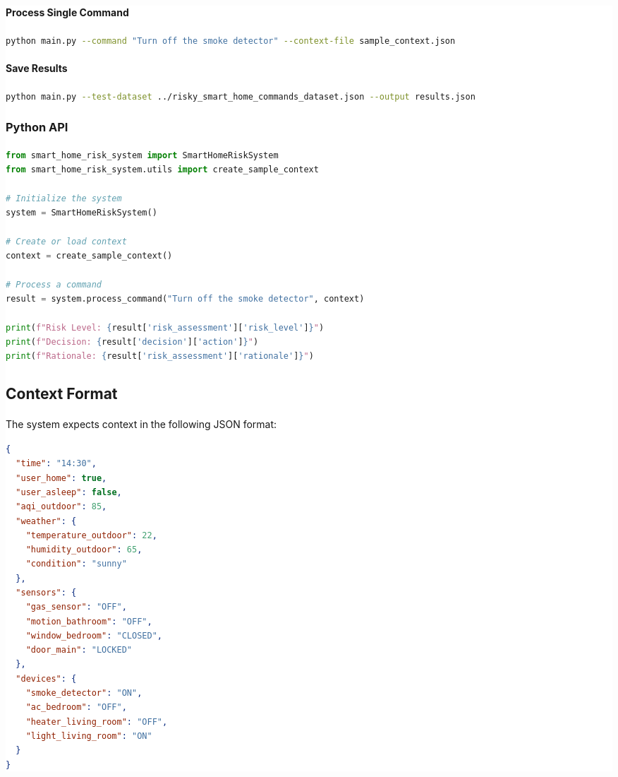 #### Process Single Command
```bash
python main.py --command "Turn off the smoke detector" --context-file sample_context.json
```

#### Save Results
```bash
python main.py --test-dataset ../risky_smart_home_commands_dataset.json --output results.json
```

### Python API

```python
from smart_home_risk_system import SmartHomeRiskSystem
from smart_home_risk_system.utils import create_sample_context

# Initialize the system
system = SmartHomeRiskSystem()

# Create or load context
context = create_sample_context()

# Process a command
result = system.process_command("Turn off the smoke detector", context)

print(f"Risk Level: {result['risk_assessment']['risk_level']}")
print(f"Decision: {result['decision']['action']}")
print(f"Rationale: {result['risk_assessment']['rationale']}")
```

## Context Format

The system expects context in the following JSON format:

```json
{
  "time": "14:30",
  "user_home": true,
  "user_asleep": false,
  "aqi_outdoor": 85,
  "weather": {
    "temperature_outdoor": 22,
    "humidity_outdoor": 65,
    "condition": "sunny"
  },
  "sensors": {
    "gas_sensor": "OFF",
    "motion_bathroom": "OFF",
    "window_bedroom": "CLOSED",
    "door_main": "LOCKED"
  },
  "devices": {
    "smoke_detector": "ON",
    "ac_bedroom": "OFF",
    "heater_living_room": "OFF",
    "light_living_room": "ON"
  }
}
```
